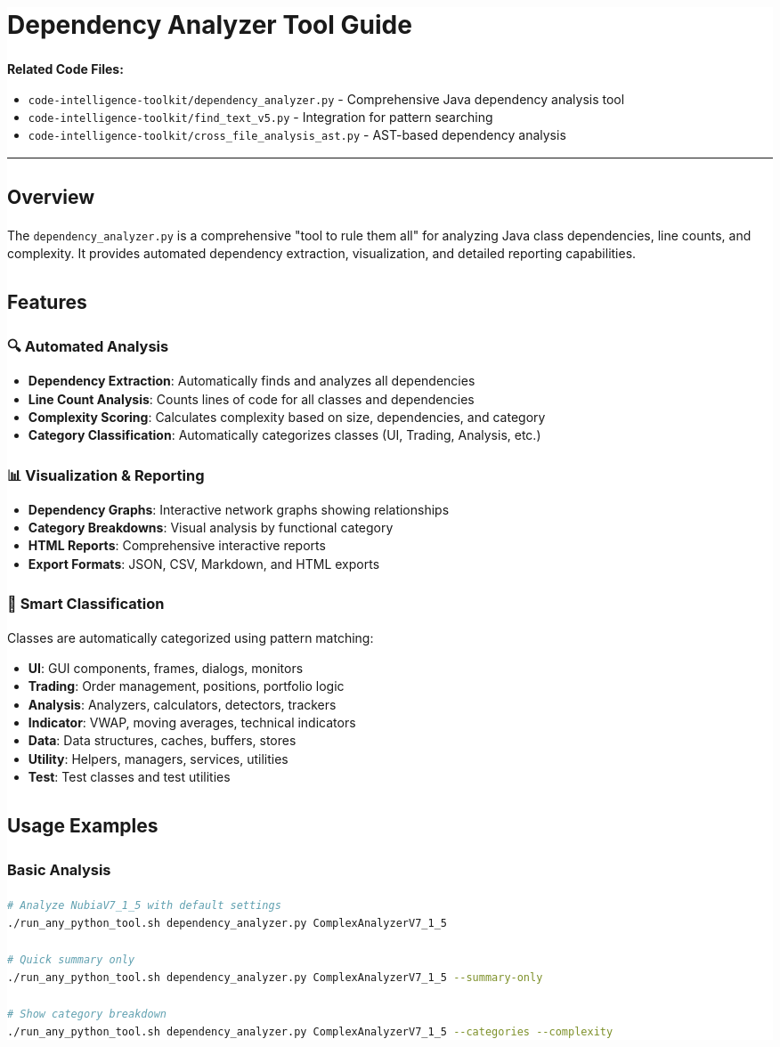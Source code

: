 

# Dependency Analyzer Tool Guide

**Related Code Files:**
- `code-intelligence-toolkit/dependency_analyzer.py` - Comprehensive Java dependency analysis tool
- `code-intelligence-toolkit/find_text_v5.py` - Integration for pattern searching
- `code-intelligence-toolkit/cross_file_analysis_ast.py` - AST-based dependency analysis

---

## Overview

The `dependency_analyzer.py` is a comprehensive "tool to rule them all" for analyzing Java class dependencies, line counts, and complexity. It provides automated dependency extraction, visualization, and detailed reporting capabilities.

## Features

### 🔍 **Automated Analysis**
- **Dependency Extraction**: Automatically finds and analyzes all dependencies
- **Line Count Analysis**: Counts lines of code for all classes and dependencies
- **Complexity Scoring**: Calculates complexity based on size, dependencies, and category
- **Category Classification**: Automatically categorizes classes (UI, Trading, Analysis, etc.)

### 📊 **Visualization & Reporting**
- **Dependency Graphs**: Interactive network graphs showing relationships
- **Category Breakdowns**: Visual analysis by functional category
- **HTML Reports**: Comprehensive interactive reports
- **Export Formats**: JSON, CSV, Markdown, and HTML exports

### 🎯 **Smart Classification**
Classes are automatically categorized using pattern matching:
- **UI**: GUI components, frames, dialogs, monitors
- **Trading**: Order management, positions, portfolio logic
- **Analysis**: Analyzers, calculators, detectors, trackers
- **Indicator**: VWAP, moving averages, technical indicators
- **Data**: Data structures, caches, buffers, stores
- **Utility**: Helpers, managers, services, utilities
- **Test**: Test classes and test utilities

## Usage Examples

### Basic Analysis
```bash
# Analyze NubiaV7_1_5 with default settings
./run_any_python_tool.sh dependency_analyzer.py ComplexAnalyzerV7_1_5

# Quick summary only
./run_any_python_tool.sh dependency_analyzer.py ComplexAnalyzerV7_1_5 --summary-only

# Show category breakdown
./run_any_python_tool.sh dependency_analyzer.py ComplexAnalyzerV7_1_5 --categories --complexity
```
